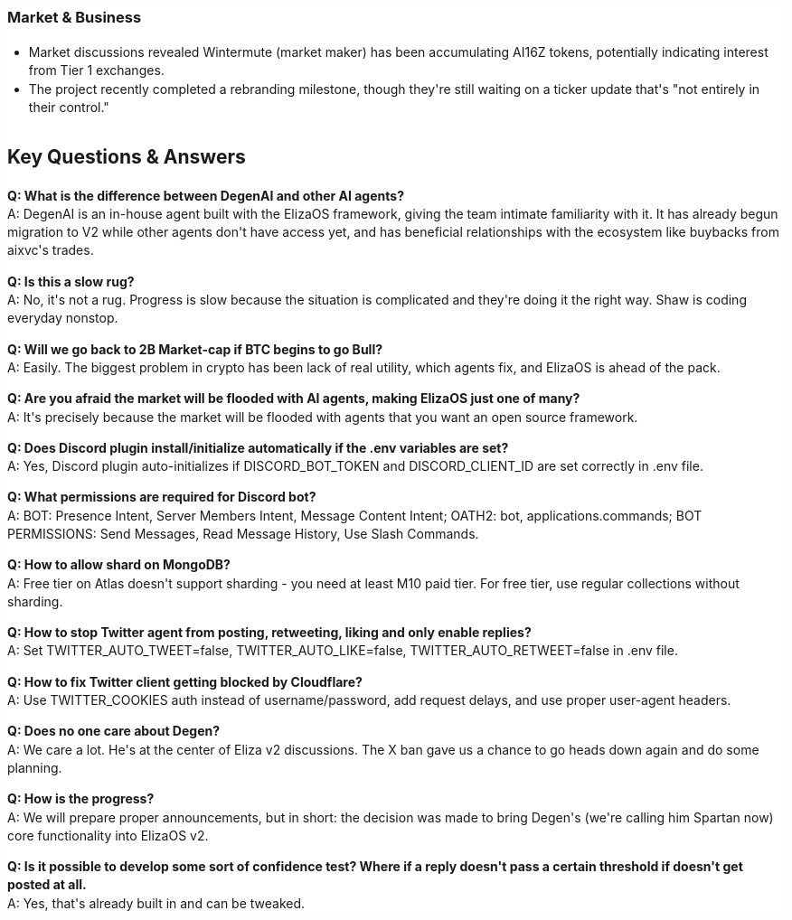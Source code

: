 ### Market & Business
- Market discussions revealed Wintermute (market maker) has been accumulating AI16Z tokens, potentially indicating interest from Tier 1 exchanges.
- The project recently completed a rebranding milestone, though they're still waiting on a ticker update that's "not entirely in their control."

## Key Questions & Answers

**Q: What is the difference between DegenAI and other AI agents?**  
A: DegenAI is an in-house agent built with the ElizaOS framework, giving the team intimate familiarity with it. It has already begun migration to V2 while other agents don't have access yet, and has beneficial relationships with the ecosystem like buybacks from aixvc's trades.

**Q: Is this a slow rug?**  
A: No, it's not a rug. Progress is slow because the situation is complicated and they're doing it the right way. Shaw is coding everyday nonstop.

**Q: Will we go back to 2B Market-cap if BTC begins to go Bull?**  
A: Easily. The biggest problem in crypto has been lack of real utility, which agents fix, and ElizaOS is ahead of the pack.

**Q: Are you afraid the market will be flooded with AI agents, making ElizaOS just one of many?**  
A: It's precisely because the market will be flooded with agents that you want an open source framework.

**Q: Does Discord plugin install/initialize automatically if the .env variables are set?**  
A: Yes, Discord plugin auto-initializes if DISCORD_BOT_TOKEN and DISCORD_CLIENT_ID are set correctly in .env file.

**Q: What permissions are required for Discord bot?**  
A: BOT: Presence Intent, Server Members Intent, Message Content Intent; OATH2: bot, applications.commands; BOT PERMISSIONS: Send Messages, Read Message History, Use Slash Commands.

**Q: How to allow shard on MongoDB?**  
A: Free tier on Atlas doesn't support sharding - you need at least M10 paid tier. For free tier, use regular collections without sharding.

**Q: How to stop Twitter agent from posting, retweeting, liking and only enable replies?**  
A: Set TWITTER_AUTO_TWEET=false, TWITTER_AUTO_LIKE=false, TWITTER_AUTO_RETWEET=false in .env file.

**Q: How to fix Twitter client getting blocked by Cloudflare?**  
A: Use TWITTER_COOKIES auth instead of username/password, add request delays, and use proper user-agent headers.

**Q: Does no one care about Degen?**  
A: We care a lot. He's at the center of Eliza v2 discussions. The X ban gave us a chance to go heads down again and do some planning.

**Q: How is the progress?**  
A: We will prepare proper announcements, but in short: the decision was made to bring Degen's (we're calling him Spartan now) core functionality into ElizaOS v2.

**Q: Is it possible to develop some sort of confidence test? Where if a reply doesn't pass a certain threshold if doesn't get posted at all.**  
A: Yes, that's already built in and can be tweaked.
